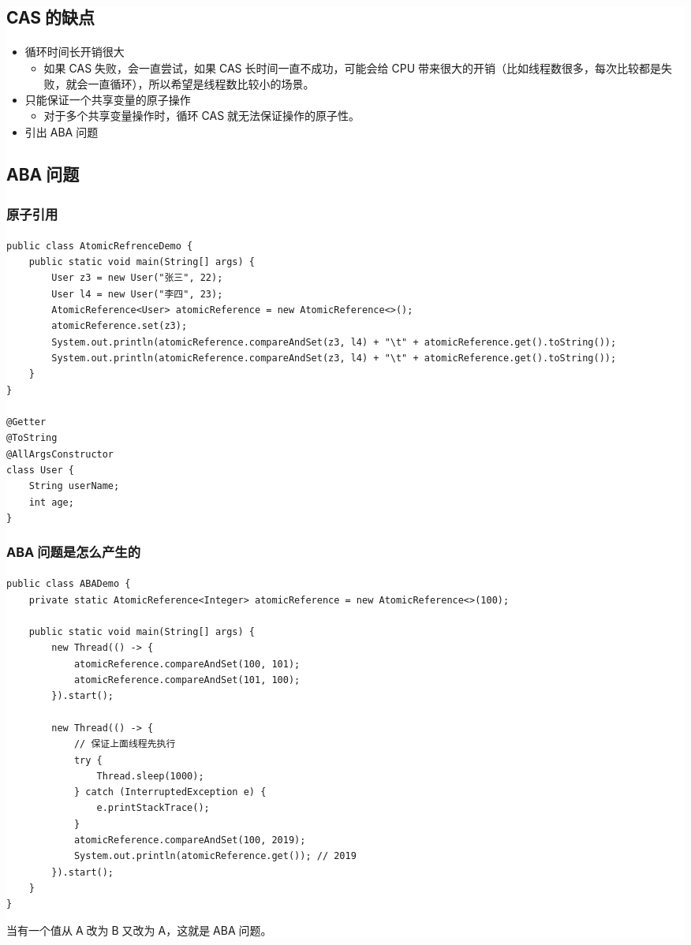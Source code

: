 ## CAS 的缺点


* 循环时间长开销很大
  * 如果 CAS 失败，会一直尝试，如果 CAS 长时间一直不成功，可能会给 CPU 带来很大的开销（比如线程数很多，每次比较都是失败，就会一直循环），所以希望是线程数比较小的场景。
* 只能保证一个共享变量的原子操作
  * 对于多个共享变量操作时，循环 CAS 就无法保证操作的原子性。
* 引出 ABA 问题

## ABA 问题

### 原子引用
```
public class AtomicRefrenceDemo {
    public static void main(String[] args) {
        User z3 = new User("张三", 22);
        User l4 = new User("李四", 23);
        AtomicReference<User> atomicReference = new AtomicReference<>();
        atomicReference.set(z3);
        System.out.println(atomicReference.compareAndSet(z3, l4) + "\t" + atomicReference.get().toString());
        System.out.println(atomicReference.compareAndSet(z3, l4) + "\t" + atomicReference.get().toString());
    }
}

@Getter
@ToString
@AllArgsConstructor
class User {
    String userName;
    int age;
}
```

### ABA 问题是怎么产生的
```
public class ABADemo {
    private static AtomicReference<Integer> atomicReference = new AtomicReference<>(100);

    public static void main(String[] args) {
        new Thread(() -> {
            atomicReference.compareAndSet(100, 101);
            atomicReference.compareAndSet(101, 100);
        }).start();

        new Thread(() -> {
            // 保证上面线程先执行
            try {
                Thread.sleep(1000);
            } catch (InterruptedException e) {
                e.printStackTrace();
            }
            atomicReference.compareAndSet(100, 2019);
            System.out.println(atomicReference.get()); // 2019
        }).start();
    }
}
```
当有一个值从 A 改为 B 又改为 A，这就是 ABA 问题。

